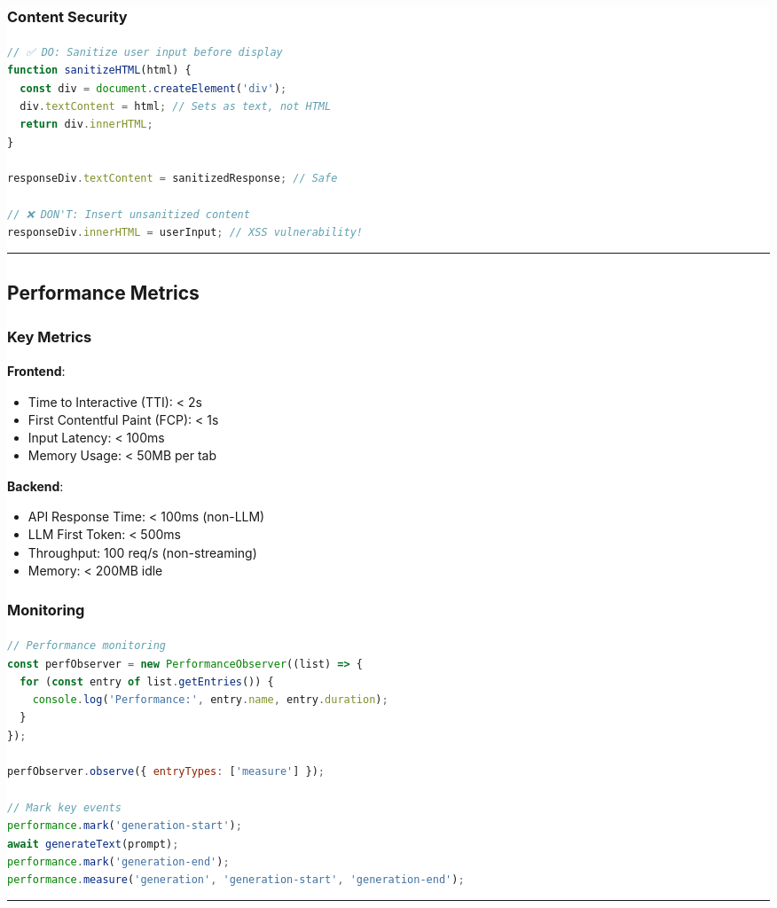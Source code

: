 ### Content Security

```javascript
// ✅ DO: Sanitize user input before display
function sanitizeHTML(html) {
  const div = document.createElement('div');
  div.textContent = html; // Sets as text, not HTML
  return div.innerHTML;
}

responseDiv.textContent = sanitizedResponse; // Safe

// ❌ DON'T: Insert unsanitized content
responseDiv.innerHTML = userInput; // XSS vulnerability!
```

---

## Performance Metrics

### Key Metrics

**Frontend**:
- Time to Interactive (TTI): < 2s
- First Contentful Paint (FCP): < 1s
- Input Latency: < 100ms
- Memory Usage: < 50MB per tab

**Backend**:
- API Response Time: < 100ms (non-LLM)
- LLM First Token: < 500ms
- Throughput: 100 req/s (non-streaming)
- Memory: < 200MB idle

### Monitoring

```javascript
// Performance monitoring
const perfObserver = new PerformanceObserver((list) => {
  for (const entry of list.getEntries()) {
    console.log('Performance:', entry.name, entry.duration);
  }
});

perfObserver.observe({ entryTypes: ['measure'] });

// Mark key events
performance.mark('generation-start');
await generateText(prompt);
performance.mark('generation-end');
performance.measure('generation', 'generation-start', 'generation-end');
```

---